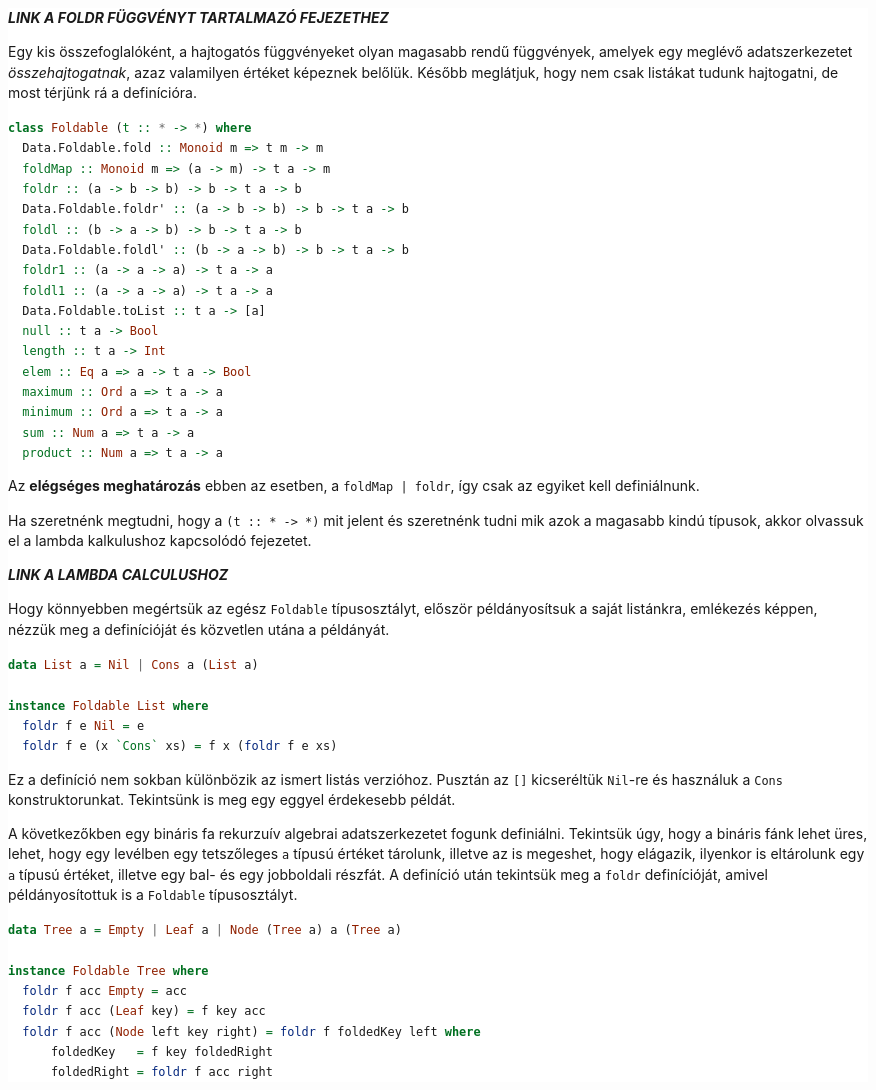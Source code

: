 ***LINK A FOLDR FÜGGVÉNYT TARTALMAZÓ FEJEZETHEZ***

Egy kis összefoglalóként, a hajtogatós függvényeket olyan magasabb rendű függvények, amelyek egy meglévő adatszerkezetet *összehajtogatnak*, azaz valamilyen értéket képeznek belőlük. Később meglátjuk, hogy nem csak listákat tudunk hajtogatni, de most térjünk rá a definícióra. 

``` haskell
class Foldable (t :: * -> *) where
  Data.Foldable.fold :: Monoid m => t m -> m
  foldMap :: Monoid m => (a -> m) -> t a -> m
  foldr :: (a -> b -> b) -> b -> t a -> b
  Data.Foldable.foldr' :: (a -> b -> b) -> b -> t a -> b
  foldl :: (b -> a -> b) -> b -> t a -> b
  Data.Foldable.foldl' :: (b -> a -> b) -> b -> t a -> b
  foldr1 :: (a -> a -> a) -> t a -> a
  foldl1 :: (a -> a -> a) -> t a -> a
  Data.Foldable.toList :: t a -> [a]
  null :: t a -> Bool
  length :: t a -> Int
  elem :: Eq a => a -> t a -> Bool
  maximum :: Ord a => t a -> a
  minimum :: Ord a => t a -> a
  sum :: Num a => t a -> a
  product :: Num a => t a -> a
``` 
Az **elégséges meghatározás** ebben az esetben, a `foldMap | foldr`, így csak az egyiket kell definiálnunk.

Ha szeretnénk megtudni, hogy a `(t :: * -> *)` mit jelent és szeretnénk tudni mik azok a magasabb kindú típusok, akkor olvassuk el a lambda kalkulushoz kapcsolódó fejezetet. 

***LINK A LAMBDA CALCULUSHOZ***

Hogy könnyebben megértsük az egész `Foldable` típusosztályt, először példányosítsuk a saját listánkra, emlékezés képpen, nézzük meg a definícióját és közvetlen utána a példányát.

``` haskell
data List a = Nil | Cons a (List a)

instance Foldable List where
  foldr f e Nil = e
  foldr f e (x `Cons` xs) = f x (foldr f e xs)
```
Ez a definíció nem sokban különbözik az ismert listás verzióhoz. Pusztán az `[]` kicseréltük `Nil`-re és használuk a `Cons` konstruktorunkat. Tekintsünk is meg egy eggyel érdekesebb példát. 

A következőkben egy bináris fa rekurzuív algebrai adatszerkezetet fogunk definiálni. Tekintsük úgy, hogy a bináris fánk lehet üres, lehet, hogy egy levélben egy tetszőleges `a` típusú értéket tárolunk, illetve az is megeshet, hogy elágazik, ilyenkor is eltárolunk egy `a` típusú értéket, illetve egy bal- és egy jobboldali részfát. A definíció után tekintsük meg a `foldr` definícióját, amivel példányosítottuk is a `Foldable` típusosztályt.



``` haskell
data Tree a = Empty | Leaf a | Node (Tree a) a (Tree a)

instance Foldable Tree where
  foldr f acc Empty = acc
  foldr f acc (Leaf key) = f key acc
  foldr f acc (Node left key right) = foldr f foldedKey left where
      foldedKey   = f key foldedRight
      foldedRight = foldr f acc right
```

